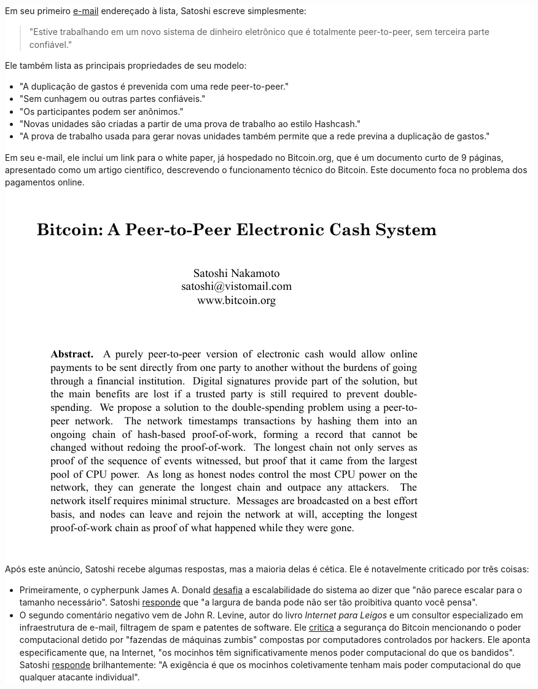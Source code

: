 Em seu primeiro [e-mail](https://www.metzdowd.com/pipermail/cryptography/2008-October/014810.html) endereçado à lista, Satoshi escreve simplesmente:

> "Estive trabalhando em um novo sistema de dinheiro eletrônico que é totalmente peer-to-peer, sem terceira parte confiável."

Ele também lista as principais propriedades de seu modelo:

- "A duplicação de gastos é prevenida com uma rede peer-to-peer."
- "Sem cunhagem ou outras partes confiáveis."
- "Os participantes podem ser anônimos."
- "Novas unidades são criadas a partir de uma prova de trabalho ao estilo Hashcash."
- "A prova de trabalho usada para gerar novas unidades também permite que a rede previna a duplicação de gastos."

Em seu e-mail, ele inclui um link para o white paper, já hospedado no Bitcoin.org, que é um documento curto de 9 páginas, apresentado como um artigo científico, descrevendo o funcionamento técnico do Bitcoin. Este documento foca no problema dos pagamentos online.

![Título e resumo da primeira versão do white paper (Outubro de 2008)](assets/en/21.webp)

Após este anúncio, Satoshi recebe algumas respostas, mas a maioria delas é cética. Ele é notavelmente criticado por três coisas:
- Primeiramente, o cypherpunk James A. Donald [desafia](https://www.metzdowd.com/pipermail/cryptography/2008-November/014814.html) a escalabilidade do sistema ao dizer que "não parece escalar para o tamanho necessário". Satoshi [responde](https://www.metzdowd.com/pipermail/cryptography/2008-November/014815.html) que "a largura de banda pode não ser tão proibitiva quanto você pensa".
- O segundo comentário negativo vem de John R. Levine, autor do livro *Internet para Leigos* e um consultor especializado em infraestrutura de e-mail, filtragem de spam e patentes de software. Ele [critica](https://www.metzdowd.com/pipermail/cryptography/2008-November/014817.html) a segurança do Bitcoin mencionando o poder computacional detido por "fazendas de máquinas zumbis" compostas por computadores controlados por hackers. Ele aponta especificamente que, na Internet, "os mocinhos têm significativamente menos poder computacional do que os bandidos". Satoshi [responde](https://www.metzdowd.com/pipermail/cryptography/2008-November/014818.html) brilhantemente: "A exigência é que os mocinhos coletivamente tenham mais poder computacional do que qualquer atacante individual".
